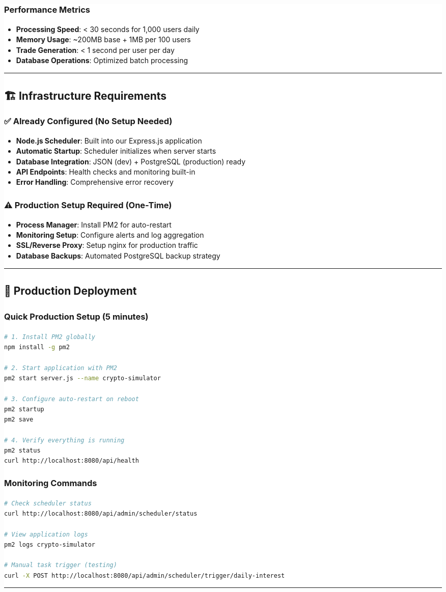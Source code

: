 ### **Performance Metrics**
- **Processing Speed**: < 30 seconds for 1,000 users daily
- **Memory Usage**: ~200MB base + 1MB per 100 users
- **Trade Generation**: < 1 second per user per day
- **Database Operations**: Optimized batch processing

---

## 🏗️ Infrastructure Requirements

### **✅ Already Configured (No Setup Needed)**
- **Node.js Scheduler**: Built into our Express.js application
- **Automatic Startup**: Scheduler initializes when server starts
- **Database Integration**: JSON (dev) + PostgreSQL (production) ready
- **API Endpoints**: Health checks and monitoring built-in
- **Error Handling**: Comprehensive error recovery

### **⚠️ Production Setup Required (One-Time)**
- **Process Manager**: Install PM2 for auto-restart
- **Monitoring Setup**: Configure alerts and log aggregation
- **SSL/Reverse Proxy**: Setup nginx for production traffic
- **Database Backups**: Automated PostgreSQL backup strategy

---

## 🔧 Production Deployment

### **Quick Production Setup** (5 minutes)
```bash
# 1. Install PM2 globally
npm install -g pm2

# 2. Start application with PM2
pm2 start server.js --name crypto-simulator

# 3. Configure auto-restart on reboot
pm2 startup
pm2 save

# 4. Verify everything is running
pm2 status
curl http://localhost:8080/api/health
```

### **Monitoring Commands**
```bash
# Check scheduler status
curl http://localhost:8080/api/admin/scheduler/status

# View application logs
pm2 logs crypto-simulator

# Manual task trigger (testing)
curl -X POST http://localhost:8080/api/admin/scheduler/trigger/daily-interest
```

---